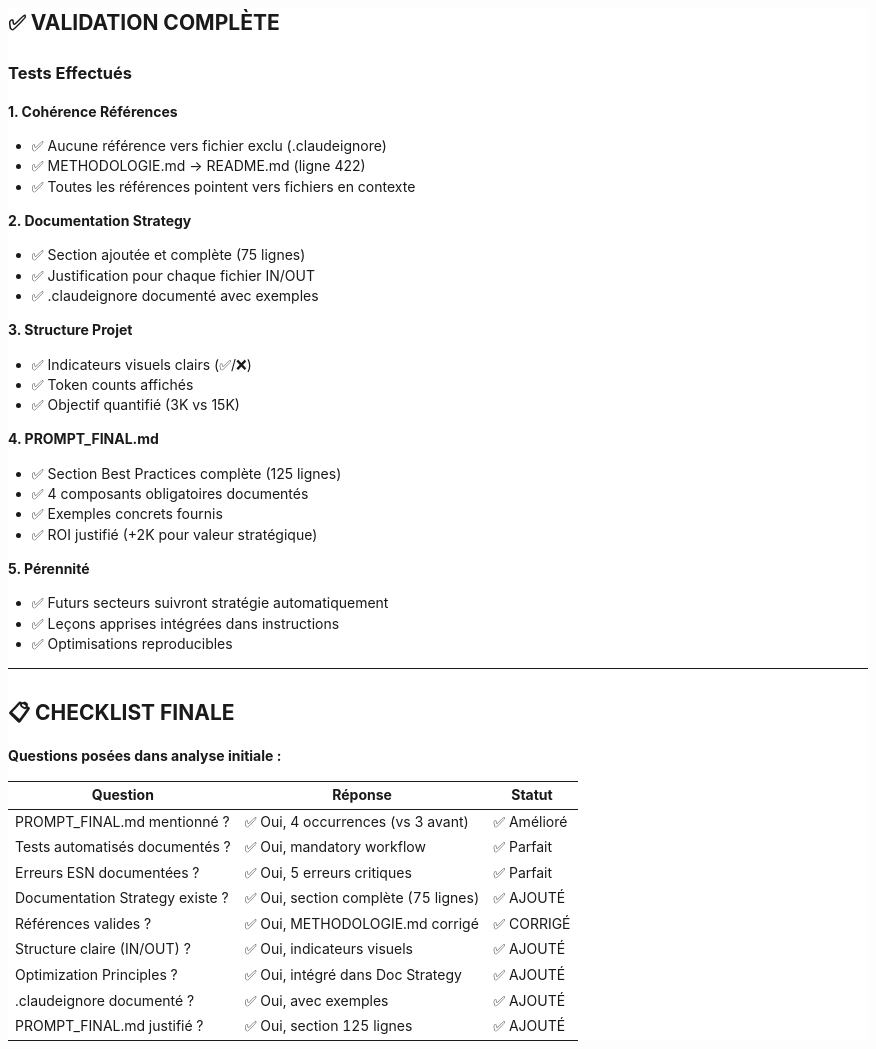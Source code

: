 
## ✅ VALIDATION COMPLÈTE

### Tests Effectués

**1. Cohérence Références**
- ✅ Aucune référence vers fichier exclu (.claudeignore)
- ✅ METHODOLOGIE.md → README.md (ligne 422)
- ✅ Toutes les références pointent vers fichiers en contexte

**2. Documentation Strategy**
- ✅ Section ajoutée et complète (75 lignes)
- ✅ Justification pour chaque fichier IN/OUT
- ✅ .claudeignore documenté avec exemples

**3. Structure Projet**
- ✅ Indicateurs visuels clairs (✅/❌)
- ✅ Token counts affichés
- ✅ Objectif quantifié (3K vs 15K)

**4. PROMPT_FINAL.md**
- ✅ Section Best Practices complète (125 lignes)
- ✅ 4 composants obligatoires documentés
- ✅ Exemples concrets fournis
- ✅ ROI justifié (+2K pour valeur stratégique)

**5. Pérennité**
- ✅ Futurs secteurs suivront stratégie automatiquement
- ✅ Leçons apprises intégrées dans instructions
- ✅ Optimisations reproducibles

---

## 📋 CHECKLIST FINALE

**Questions posées dans analyse initiale :**

| Question | Réponse | Statut |
|----------|---------|--------|
| PROMPT_FINAL.md mentionné ? | ✅ Oui, 4 occurrences (vs 3 avant) | ✅ Amélioré |
| Tests automatisés documentés ? | ✅ Oui, mandatory workflow | ✅ Parfait |
| Erreurs ESN documentées ? | ✅ Oui, 5 erreurs critiques | ✅ Parfait |
| Documentation Strategy existe ? | ✅ Oui, section complète (75 lignes) | ✅ AJOUTÉ |
| Références valides ? | ✅ Oui, METHODOLOGIE.md corrigé | ✅ CORRIGÉ |
| Structure claire (IN/OUT) ? | ✅ Oui, indicateurs visuels | ✅ AJOUTÉ |
| Optimization Principles ? | ✅ Oui, intégré dans Doc Strategy | ✅ AJOUTÉ |
| .claudeignore documenté ? | ✅ Oui, avec exemples | ✅ AJOUTÉ |
| PROMPT_FINAL.md justifié ? | ✅ Oui, section 125 lignes | ✅ AJOUTÉ |

